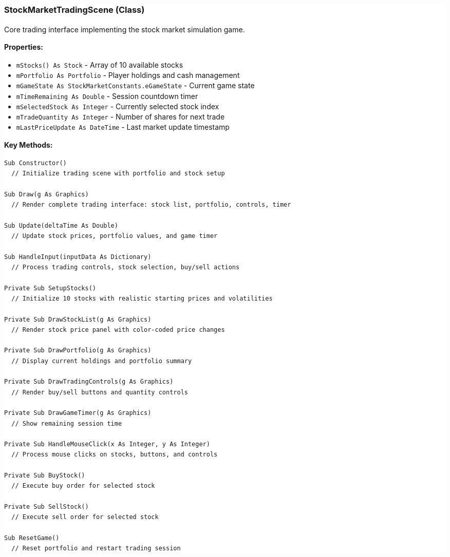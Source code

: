 ### StockMarketTradingScene (Class)
Core trading interface implementing the stock market simulation game.

**Properties:**
- `mStocks() As Stock` - Array of 10 available stocks
- `mPortfolio As Portfolio` - Player holdings and cash management
- `mGameState As StockMarketConstants.eGameState` - Current game state
- `mTimeRemaining As Double` - Session countdown timer
- `mSelectedStock As Integer` - Currently selected stock index
- `mTradeQuantity As Integer` - Number of shares for next trade
- `mLastPriceUpdate As DateTime` - Last market update timestamp

**Key Methods:**
```xojo
Sub Constructor()
  // Initialize trading scene with portfolio and stock setup

Sub Draw(g As Graphics)
  // Render complete trading interface: stock list, portfolio, controls, timer

Sub Update(deltaTime As Double)
  // Update stock prices, portfolio values, and game timer

Sub HandleInput(inputData As Dictionary)
  // Process trading controls, stock selection, buy/sell actions

Private Sub SetupStocks()
  // Initialize 10 stocks with realistic starting prices and volatilities

Private Sub DrawStockList(g As Graphics)
  // Render stock price panel with color-coded price changes

Private Sub DrawPortfolio(g As Graphics)
  // Display current holdings and portfolio summary

Private Sub DrawTradingControls(g As Graphics)
  // Render buy/sell buttons and quantity controls

Private Sub DrawGameTimer(g As Graphics)
  // Show remaining session time

Private Sub HandleMouseClick(x As Integer, y As Integer)
  // Process mouse clicks on stocks, buttons, and controls

Private Sub BuyStock()
  // Execute buy order for selected stock

Private Sub SellStock()
  // Execute sell order for selected stock

Sub ResetGame()
  // Reset portfolio and restart trading session
```

